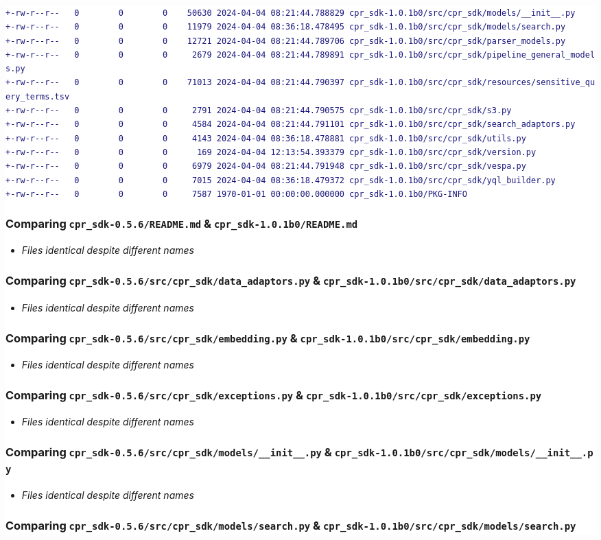 ```diff
+-rw-r--r--   0        0        0    50630 2024-04-04 08:21:44.788829 cpr_sdk-1.0.1b0/src/cpr_sdk/models/__init__.py
+-rw-r--r--   0        0        0    11979 2024-04-04 08:36:18.478495 cpr_sdk-1.0.1b0/src/cpr_sdk/models/search.py
+-rw-r--r--   0        0        0    12721 2024-04-04 08:21:44.789706 cpr_sdk-1.0.1b0/src/cpr_sdk/parser_models.py
+-rw-r--r--   0        0        0     2679 2024-04-04 08:21:44.789891 cpr_sdk-1.0.1b0/src/cpr_sdk/pipeline_general_models.py
+-rw-r--r--   0        0        0    71013 2024-04-04 08:21:44.790397 cpr_sdk-1.0.1b0/src/cpr_sdk/resources/sensitive_query_terms.tsv
+-rw-r--r--   0        0        0     2791 2024-04-04 08:21:44.790575 cpr_sdk-1.0.1b0/src/cpr_sdk/s3.py
+-rw-r--r--   0        0        0     4584 2024-04-04 08:21:44.791101 cpr_sdk-1.0.1b0/src/cpr_sdk/search_adaptors.py
+-rw-r--r--   0        0        0     4143 2024-04-04 08:36:18.478881 cpr_sdk-1.0.1b0/src/cpr_sdk/utils.py
+-rw-r--r--   0        0        0      169 2024-04-04 12:13:54.393379 cpr_sdk-1.0.1b0/src/cpr_sdk/version.py
+-rw-r--r--   0        0        0     6979 2024-04-04 08:21:44.791948 cpr_sdk-1.0.1b0/src/cpr_sdk/vespa.py
+-rw-r--r--   0        0        0     7015 2024-04-04 08:36:18.479372 cpr_sdk-1.0.1b0/src/cpr_sdk/yql_builder.py
+-rw-r--r--   0        0        0     7587 1970-01-01 00:00:00.000000 cpr_sdk-1.0.1b0/PKG-INFO
```

### Comparing `cpr_sdk-0.5.6/README.md` & `cpr_sdk-1.0.1b0/README.md`

 * *Files identical despite different names*

### Comparing `cpr_sdk-0.5.6/src/cpr_sdk/data_adaptors.py` & `cpr_sdk-1.0.1b0/src/cpr_sdk/data_adaptors.py`

 * *Files identical despite different names*

### Comparing `cpr_sdk-0.5.6/src/cpr_sdk/embedding.py` & `cpr_sdk-1.0.1b0/src/cpr_sdk/embedding.py`

 * *Files identical despite different names*

### Comparing `cpr_sdk-0.5.6/src/cpr_sdk/exceptions.py` & `cpr_sdk-1.0.1b0/src/cpr_sdk/exceptions.py`

 * *Files identical despite different names*

### Comparing `cpr_sdk-0.5.6/src/cpr_sdk/models/__init__.py` & `cpr_sdk-1.0.1b0/src/cpr_sdk/models/__init__.py`

 * *Files identical despite different names*

### Comparing `cpr_sdk-0.5.6/src/cpr_sdk/models/search.py` & `cpr_sdk-1.0.1b0/src/cpr_sdk/models/search.py`
